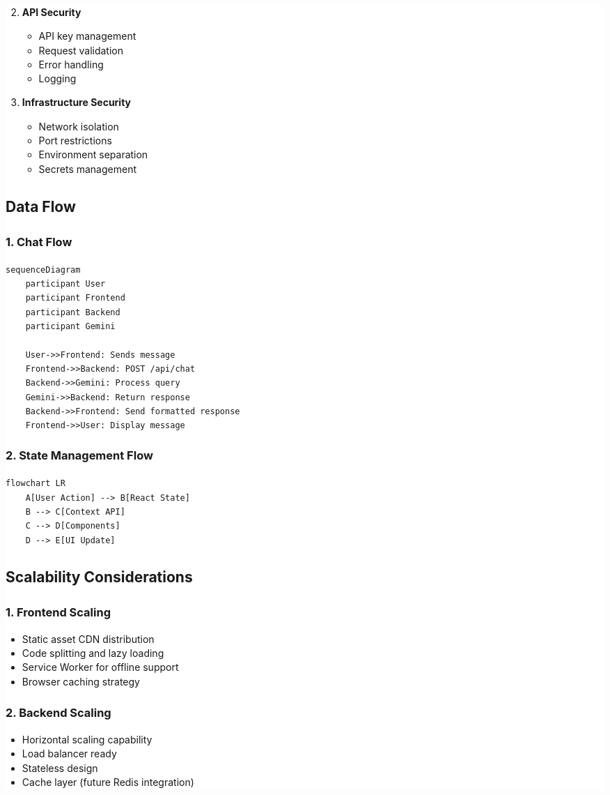 2. **API Security**
   - API key management
   - Request validation
   - Error handling
   - Logging

3. **Infrastructure Security**
   - Network isolation
   - Port restrictions
   - Environment separation
   - Secrets management

## Data Flow

### 1. Chat Flow
```mermaid
sequenceDiagram
    participant User
    participant Frontend
    participant Backend
    participant Gemini

    User->>Frontend: Sends message
    Frontend->>Backend: POST /api/chat
    Backend->>Gemini: Process query
    Gemini->>Backend: Return response
    Backend->>Frontend: Send formatted response
    Frontend->>User: Display message
```

### 2. State Management Flow
```mermaid
flowchart LR
    A[User Action] --> B[React State]
    B --> C[Context API]
    C --> D[Components]
    D --> E[UI Update]
```

## Scalability Considerations

### 1. Frontend Scaling
- Static asset CDN distribution
- Code splitting and lazy loading
- Service Worker for offline support
- Browser caching strategy

### 2. Backend Scaling
- Horizontal scaling capability
- Load balancer ready
- Stateless design
- Cache layer (future Redis integration)
